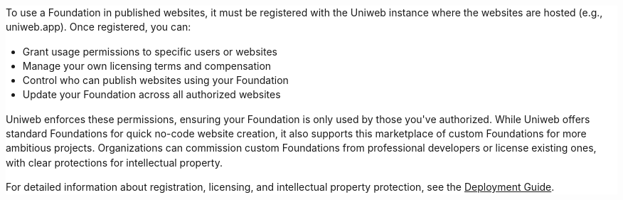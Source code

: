 To use a Foundation in published websites, it must be registered with the Uniweb instance where the websites are hosted (e.g., uniweb.app). Once registered, you can:

- Grant usage permissions to specific users or websites
- Manage your own licensing terms and compensation
- Control who can publish websites using your Foundation
- Update your Foundation across all authorized websites

Uniweb enforces these permissions, ensuring your Foundation is only used by those you've authorized. While Uniweb offers standard Foundations for quick no-code website creation, it also supports this marketplace of custom Foundations for more ambitious projects. Organizations can commission custom Foundations from professional developers or license existing ones, with clear protections for intellectual property.

For detailed information about registration, licensing, and intellectual property protection, see the [Deployment Guide](deployment-guide.md).
